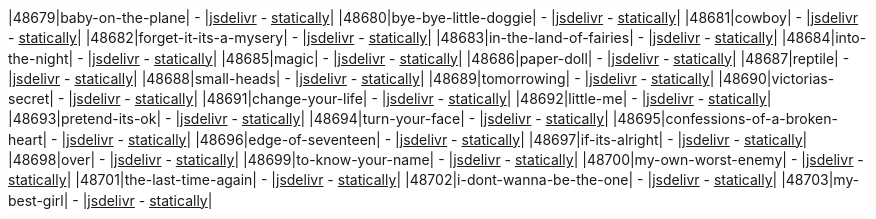|48679|baby-on-the-plane| - |[jsdelivr](https://cdn.jsdelivr.net/gh/dbchord/c4-3-6/45001-50000/48501-49000/baby-on-the-plane.png) - [statically](https://cdn.statically.io/gh/dbchord/c4-3-6/i/45001-50000/48501-49000/baby-on-the-plane.png)|
|48680|bye-bye-little-doggie| - |[jsdelivr](https://cdn.jsdelivr.net/gh/dbchord/c4-3-6/45001-50000/48501-49000/bye-bye-little-doggie.png) - [statically](https://cdn.statically.io/gh/dbchord/c4-3-6/i/45001-50000/48501-49000/bye-bye-little-doggie.png)|
|48681|cowboy| - |[jsdelivr](https://cdn.jsdelivr.net/gh/dbchord/c4-3-6/45001-50000/48501-49000/cowboy.png) - [statically](https://cdn.statically.io/gh/dbchord/c4-3-6/i/45001-50000/48501-49000/cowboy.png)|
|48682|forget-it-its-a-mysery| - |[jsdelivr](https://cdn.jsdelivr.net/gh/dbchord/c4-3-6/45001-50000/48501-49000/forget-it-its-a-mysery.png) - [statically](https://cdn.statically.io/gh/dbchord/c4-3-6/i/45001-50000/48501-49000/forget-it-its-a-mysery.png)|
|48683|in-the-land-of-fairies| - |[jsdelivr](https://cdn.jsdelivr.net/gh/dbchord/c4-3-6/45001-50000/48501-49000/in-the-land-of-fairies.png) - [statically](https://cdn.statically.io/gh/dbchord/c4-3-6/i/45001-50000/48501-49000/in-the-land-of-fairies.png)|
|48684|into-the-night| - |[jsdelivr](https://cdn.jsdelivr.net/gh/dbchord/c4-3-6/45001-50000/48501-49000/into-the-night.png) - [statically](https://cdn.statically.io/gh/dbchord/c4-3-6/i/45001-50000/48501-49000/into-the-night.png)|
|48685|magic| - |[jsdelivr](https://cdn.jsdelivr.net/gh/dbchord/c4-3-6/45001-50000/48501-49000/magic.png) - [statically](https://cdn.statically.io/gh/dbchord/c4-3-6/i/45001-50000/48501-49000/magic.png)|
|48686|paper-doll| - |[jsdelivr](https://cdn.jsdelivr.net/gh/dbchord/c4-3-6/45001-50000/48501-49000/paper-doll.png) - [statically](https://cdn.statically.io/gh/dbchord/c4-3-6/i/45001-50000/48501-49000/paper-doll.png)|
|48687|reptile| - |[jsdelivr](https://cdn.jsdelivr.net/gh/dbchord/c4-3-6/45001-50000/48501-49000/reptile.png) - [statically](https://cdn.statically.io/gh/dbchord/c4-3-6/i/45001-50000/48501-49000/reptile.png)|
|48688|small-heads| - |[jsdelivr](https://cdn.jsdelivr.net/gh/dbchord/c4-3-6/45001-50000/48501-49000/small-heads.png) - [statically](https://cdn.statically.io/gh/dbchord/c4-3-6/i/45001-50000/48501-49000/small-heads.png)|
|48689|tomorrowing| - |[jsdelivr](https://cdn.jsdelivr.net/gh/dbchord/c4-3-6/45001-50000/48501-49000/tomorrowing.png) - [statically](https://cdn.statically.io/gh/dbchord/c4-3-6/i/45001-50000/48501-49000/tomorrowing.png)|
|48690|victorias-secret| - |[jsdelivr](https://cdn.jsdelivr.net/gh/dbchord/c4-3-6/45001-50000/48501-49000/victorias-secret.png) - [statically](https://cdn.statically.io/gh/dbchord/c4-3-6/i/45001-50000/48501-49000/victorias-secret.png)|
|48691|change-your-life| - |[jsdelivr](https://cdn.jsdelivr.net/gh/dbchord/c4-3-6/45001-50000/48501-49000/change-your-life.png) - [statically](https://cdn.statically.io/gh/dbchord/c4-3-6/i/45001-50000/48501-49000/change-your-life.png)|
|48692|little-me| - |[jsdelivr](https://cdn.jsdelivr.net/gh/dbchord/c4-3-6/45001-50000/48501-49000/little-me.png) - [statically](https://cdn.statically.io/gh/dbchord/c4-3-6/i/45001-50000/48501-49000/little-me.png)|
|48693|pretend-its-ok| - |[jsdelivr](https://cdn.jsdelivr.net/gh/dbchord/c4-3-6/45001-50000/48501-49000/pretend-its-ok.png) - [statically](https://cdn.statically.io/gh/dbchord/c4-3-6/i/45001-50000/48501-49000/pretend-its-ok.png)|
|48694|turn-your-face| - |[jsdelivr](https://cdn.jsdelivr.net/gh/dbchord/c4-3-6/45001-50000/48501-49000/turn-your-face.png) - [statically](https://cdn.statically.io/gh/dbchord/c4-3-6/i/45001-50000/48501-49000/turn-your-face.png)|
|48695|confessions-of-a-broken-heart| - |[jsdelivr](https://cdn.jsdelivr.net/gh/dbchord/c4-3-6/45001-50000/48501-49000/confessions-of-a-broken-heart.png) - [statically](https://cdn.statically.io/gh/dbchord/c4-3-6/i/45001-50000/48501-49000/confessions-of-a-broken-heart.png)|
|48696|edge-of-seventeen| - |[jsdelivr](https://cdn.jsdelivr.net/gh/dbchord/c4-3-6/45001-50000/48501-49000/edge-of-seventeen.png) - [statically](https://cdn.statically.io/gh/dbchord/c4-3-6/i/45001-50000/48501-49000/edge-of-seventeen.png)|
|48697|if-its-alright| - |[jsdelivr](https://cdn.jsdelivr.net/gh/dbchord/c4-3-6/45001-50000/48501-49000/if-its-alright.png) - [statically](https://cdn.statically.io/gh/dbchord/c4-3-6/i/45001-50000/48501-49000/if-its-alright.png)|
|48698|over| - |[jsdelivr](https://cdn.jsdelivr.net/gh/dbchord/c4-3-6/45001-50000/48501-49000/over.png) - [statically](https://cdn.statically.io/gh/dbchord/c4-3-6/i/45001-50000/48501-49000/over.png)|
|48699|to-know-your-name| - |[jsdelivr](https://cdn.jsdelivr.net/gh/dbchord/c4-3-6/45001-50000/48501-49000/to-know-your-name.png) - [statically](https://cdn.statically.io/gh/dbchord/c4-3-6/i/45001-50000/48501-49000/to-know-your-name.png)|
|48700|my-own-worst-enemy| - |[jsdelivr](https://cdn.jsdelivr.net/gh/dbchord/c4-3-6/45001-50000/48501-49000/my-own-worst-enemy.png) - [statically](https://cdn.statically.io/gh/dbchord/c4-3-6/i/45001-50000/48501-49000/my-own-worst-enemy.png)|
|48701|the-last-time-again| - |[jsdelivr](https://cdn.jsdelivr.net/gh/dbchord/c4-3-6/45001-50000/48501-49000/the-last-time-again.png) - [statically](https://cdn.statically.io/gh/dbchord/c4-3-6/i/45001-50000/48501-49000/the-last-time-again.png)|
|48702|i-dont-wanna-be-the-one| - |[jsdelivr](https://cdn.jsdelivr.net/gh/dbchord/c4-3-6/45001-50000/48501-49000/i-dont-wanna-be-the-one.png) - [statically](https://cdn.statically.io/gh/dbchord/c4-3-6/i/45001-50000/48501-49000/i-dont-wanna-be-the-one.png)|
|48703|my-best-girl| - |[jsdelivr](https://cdn.jsdelivr.net/gh/dbchord/c4-3-6/45001-50000/48501-49000/my-best-girl.png) - [statically](https://cdn.statically.io/gh/dbchord/c4-3-6/i/45001-50000/48501-49000/my-best-girl.png)|